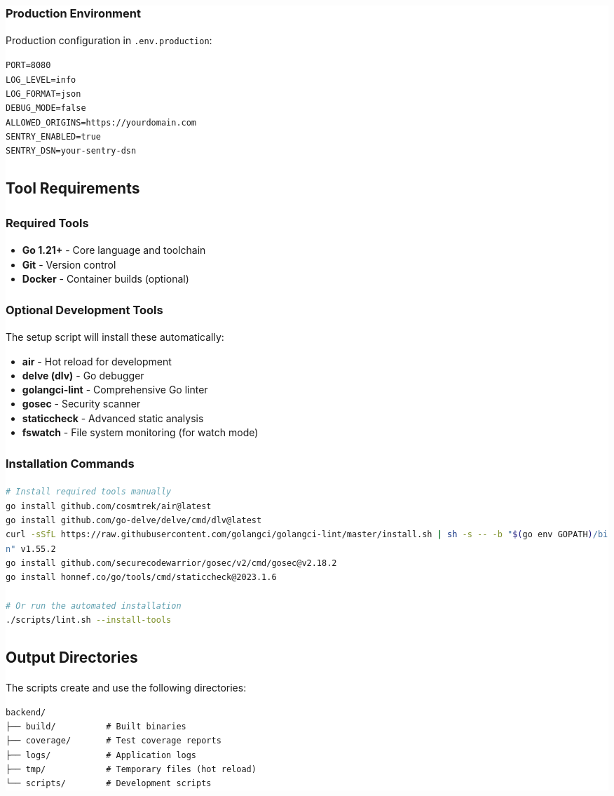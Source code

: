### Production Environment
Production configuration in `.env.production`:

```env
PORT=8080
LOG_LEVEL=info
LOG_FORMAT=json
DEBUG_MODE=false
ALLOWED_ORIGINS=https://yourdomain.com
SENTRY_ENABLED=true
SENTRY_DSN=your-sentry-dsn
```

## Tool Requirements

### Required Tools
- **Go 1.21+** - Core language and toolchain
- **Git** - Version control
- **Docker** - Container builds (optional)

### Optional Development Tools
The setup script will install these automatically:

- **air** - Hot reload for development
- **delve (dlv)** - Go debugger
- **golangci-lint** - Comprehensive Go linter
- **gosec** - Security scanner
- **staticcheck** - Advanced static analysis
- **fswatch** - File system monitoring (for watch mode)

### Installation Commands
```bash
# Install required tools manually
go install github.com/cosmtrek/air@latest
go install github.com/go-delve/delve/cmd/dlv@latest
curl -sSfL https://raw.githubusercontent.com/golangci/golangci-lint/master/install.sh | sh -s -- -b "$(go env GOPATH)/bin" v1.55.2
go install github.com/securecodewarrior/gosec/v2/cmd/gosec@v2.18.2
go install honnef.co/go/tools/cmd/staticcheck@2023.1.6

# Or run the automated installation
./scripts/lint.sh --install-tools
```

## Output Directories

The scripts create and use the following directories:

```
backend/
├── build/          # Built binaries
├── coverage/       # Test coverage reports
├── logs/           # Application logs
├── tmp/            # Temporary files (hot reload)
└── scripts/        # Development scripts
```
